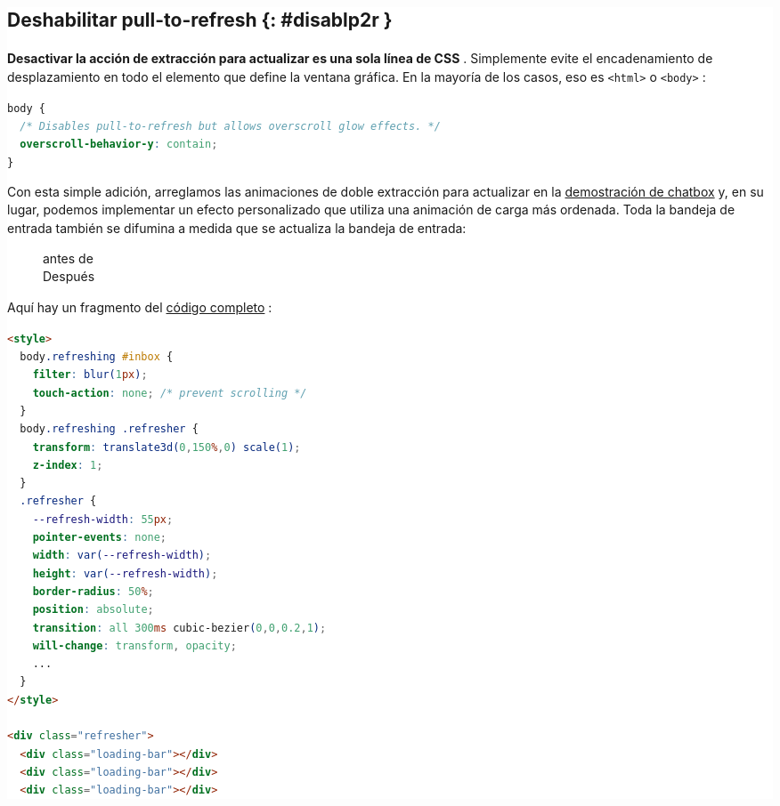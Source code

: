 ## Deshabilitar pull-to-refresh {: #disablp2r }

**Desactivar la acción de extracción para actualizar es una sola línea de CSS**
. Simplemente evite el encadenamiento de desplazamiento en todo el elemento que
define la ventana gráfica. En la mayoría de los casos, eso es `<html>` o
`<body>` :

```css
body {
  /* Disables pull-to-refresh but allows overscroll glow effects. */
  overscroll-behavior-y: contain;
}
```

Con esta simple adición, arreglamos las animaciones de doble extracción para
actualizar en la [demostración de
chatbox](https://ebidel.github.io/demos/chatbox.html) y, en su lugar, podemos
implementar un efecto personalizado que utiliza una animación de carga más
ordenada. Toda la bandeja de entrada también se difumina a medida que se
actualiza la bandeja de entrada:

<figure class="clearfix centered">
  <div class="attempt-left">
<video
src="/web/updates/images/2017/11/overscroll-behavior/chatbox-double-refresh.mp4"
autoplay muted loop height="225"></video>
    <figcaption>antes de</figcaption>
  </div>
  <div class="attempt-right">
<video
src="/web/updates/images/2017/11/overscroll-behavior/chatbox-double-refresh-fix.mp4"
autoplay muted loop height="225"></video>
    <figcaption>Después</figcaption>
  </div>
</figure>

Aquí hay un fragmento del [código
completo](https://github.com/ebidel/demos/blob/master/chatbox.html) :

```html
<style>
  body.refreshing #inbox {
    filter: blur(1px);
    touch-action: none; /* prevent scrolling */
  }
  body.refreshing .refresher {
    transform: translate3d(0,150%,0) scale(1);
    z-index: 1;
  }
  .refresher {
    --refresh-width: 55px;
    pointer-events: none;
    width: var(--refresh-width);
    height: var(--refresh-width);
    border-radius: 50%; 
    position: absolute;
    transition: all 300ms cubic-bezier(0,0,0.2,1);
    will-change: transform, opacity;
    ...
  }
</style>

<div class="refresher">
  <div class="loading-bar"></div>
  <div class="loading-bar"></div>
  <div class="loading-bar"></div>
```